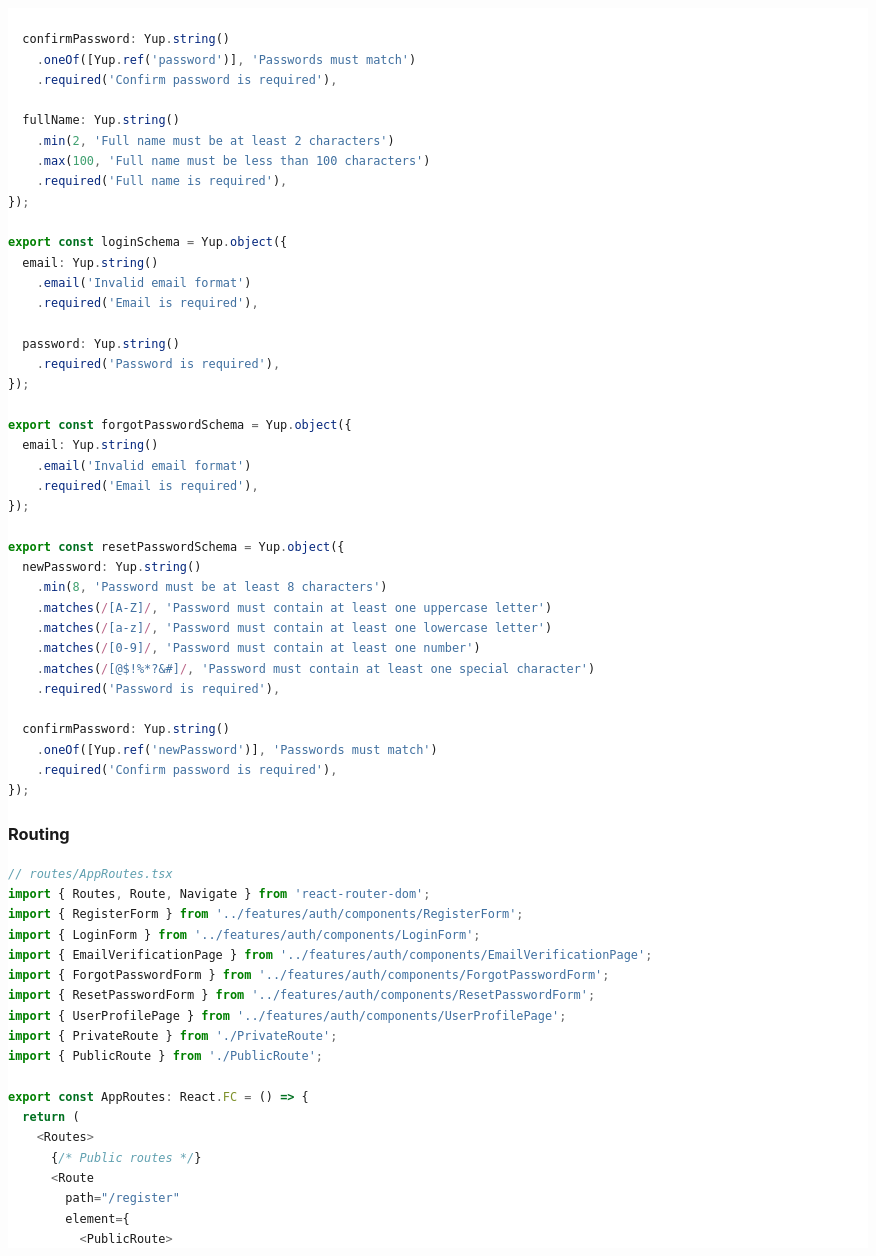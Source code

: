 ```typescript

  confirmPassword: Yup.string()
    .oneOf([Yup.ref('password')], 'Passwords must match')
    .required('Confirm password is required'),

  fullName: Yup.string()
    .min(2, 'Full name must be at least 2 characters')
    .max(100, 'Full name must be less than 100 characters')
    .required('Full name is required'),
});

export const loginSchema = Yup.object({
  email: Yup.string()
    .email('Invalid email format')
    .required('Email is required'),

  password: Yup.string()
    .required('Password is required'),
});

export const forgotPasswordSchema = Yup.object({
  email: Yup.string()
    .email('Invalid email format')
    .required('Email is required'),
});

export const resetPasswordSchema = Yup.object({
  newPassword: Yup.string()
    .min(8, 'Password must be at least 8 characters')
    .matches(/[A-Z]/, 'Password must contain at least one uppercase letter')
    .matches(/[a-z]/, 'Password must contain at least one lowercase letter')
    .matches(/[0-9]/, 'Password must contain at least one number')
    .matches(/[@$!%*?&#]/, 'Password must contain at least one special character')
    .required('Password is required'),

  confirmPassword: Yup.string()
    .oneOf([Yup.ref('newPassword')], 'Passwords must match')
    .required('Confirm password is required'),
});
```

### Routing

```typescript
// routes/AppRoutes.tsx
import { Routes, Route, Navigate } from 'react-router-dom';
import { RegisterForm } from '../features/auth/components/RegisterForm';
import { LoginForm } from '../features/auth/components/LoginForm';
import { EmailVerificationPage } from '../features/auth/components/EmailVerificationPage';
import { ForgotPasswordForm } from '../features/auth/components/ForgotPasswordForm';
import { ResetPasswordForm } from '../features/auth/components/ResetPasswordForm';
import { UserProfilePage } from '../features/auth/components/UserProfilePage';
import { PrivateRoute } from './PrivateRoute';
import { PublicRoute } from './PublicRoute';

export const AppRoutes: React.FC = () => {
  return (
    <Routes>
      {/* Public routes */}
      <Route
        path="/register"
        element={
          <PublicRoute>
```